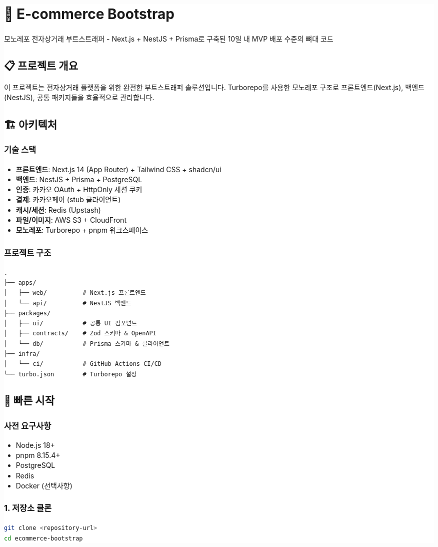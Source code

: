 # 🚀 E-commerce Bootstrap

모노레포 전자상거래 부트스트래퍼 - Next.js + NestJS + Prisma로 구축된 10일 내 MVP 배포 수준의 뼈대 코드

## 📋 프로젝트 개요

이 프로젝트는 전자상거래 플랫폼을 위한 완전한 부트스트래퍼 솔루션입니다. Turborepo를 사용한 모노레포 구조로 프론트엔드(Next.js), 백엔드(NestJS), 공통 패키지들을 효율적으로 관리합니다.

## 🏗️ 아키텍처

### 기술 스택
- **프론트엔드**: Next.js 14 (App Router) + Tailwind CSS + shadcn/ui
- **백엔드**: NestJS + Prisma + PostgreSQL
- **인증**: 카카오 OAuth + HttpOnly 세션 쿠키
- **결제**: 카카오페이 (stub 클라이언트)
- **캐시/세션**: Redis (Upstash)
- **파일/이미지**: AWS S3 + CloudFront
- **모노레포**: Turborepo + pnpm 워크스페이스

### 프로젝트 구조
```
.
├── apps/
│   ├── web/          # Next.js 프론트엔드
│   └── api/          # NestJS 백엔드
├── packages/
│   ├── ui/           # 공통 UI 컴포넌트
│   ├── contracts/    # Zod 스키마 & OpenAPI
│   └── db/           # Prisma 스키마 & 클라이언트
├── infra/
│   └── ci/           # GitHub Actions CI/CD
└── turbo.json        # Turborepo 설정
```

## 🚀 빠른 시작

### 사전 요구사항
- Node.js 18+ 
- pnpm 8.15.4+
- PostgreSQL
- Redis
- Docker (선택사항)

### 1. 저장소 클론
```bash
git clone <repository-url>
cd ecommerce-bootstrap
```
